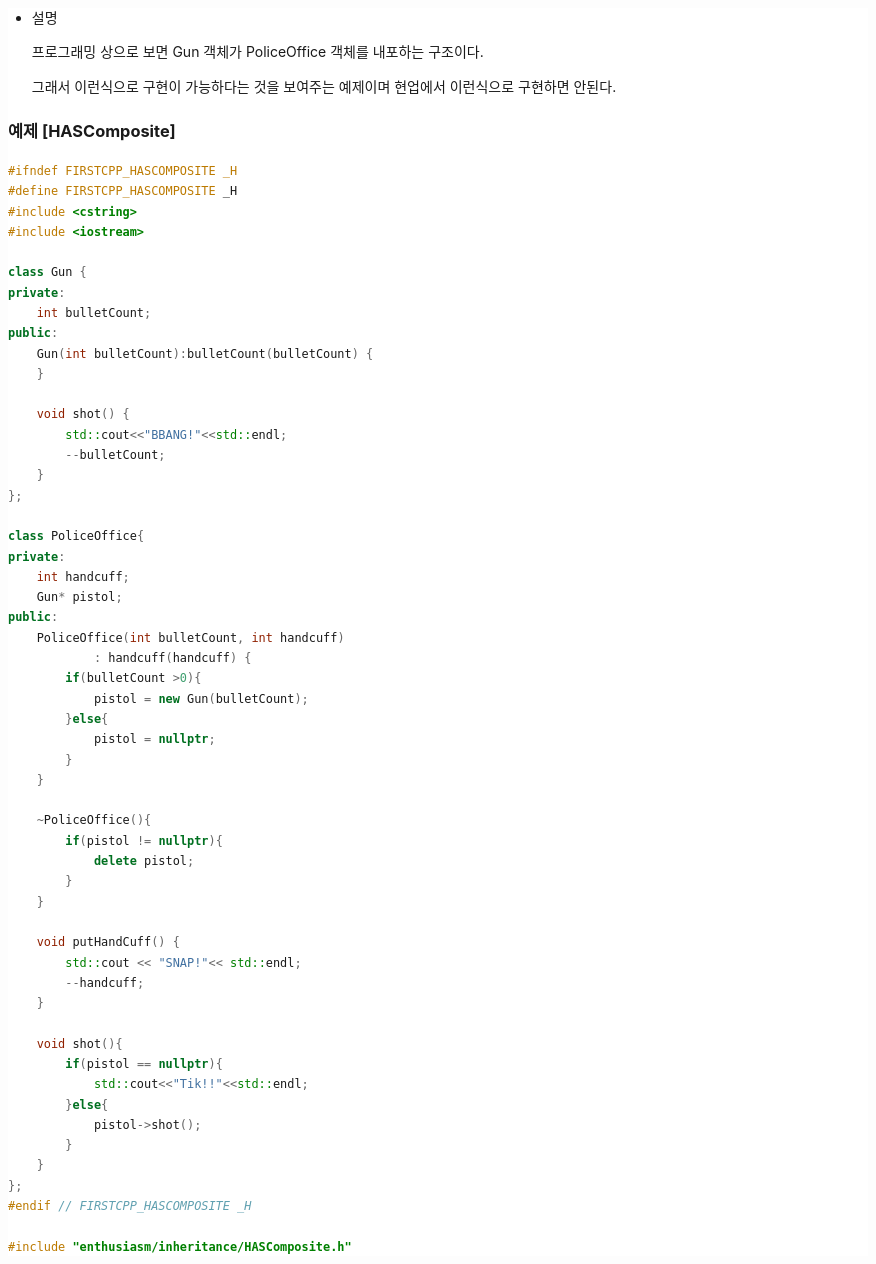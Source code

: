 - 설명

    프로그래밍 상으로 보면 Gun 객체가 PoliceOffice 객체를 내포하는 구조이다.

    그래서 이런식으로 구현이 가능하다는 것을 보여주는 예제이며 현업에서 이런식으로 구현하면 안된다.


### 예제 [HASComposite]

```cpp
#ifndef FIRSTCPP_HASCOMPOSITE _H
#define FIRSTCPP_HASCOMPOSITE _H
#include <cstring>
#include <iostream>

class Gun {
private:
    int bulletCount;
public:
    Gun(int bulletCount):bulletCount(bulletCount) {
    }

    void shot() {
        std::cout<<"BBANG!"<<std::endl;
        --bulletCount;
    }
};

class PoliceOffice{
private:
    int handcuff;
    Gun* pistol;
public:
    PoliceOffice(int bulletCount, int handcuff)
            : handcuff(handcuff) {
        if(bulletCount >0){
            pistol = new Gun(bulletCount);
        }else{
            pistol = nullptr;
        }
    }

    ~PoliceOffice(){
        if(pistol != nullptr){
            delete pistol;
        }
    }

    void putHandCuff() {
        std::cout << "SNAP!"<< std::endl;
        --handcuff;
    }

    void shot(){
        if(pistol == nullptr){
            std::cout<<"Tik!!"<<std::endl;
        }else{
            pistol->shot();
        }
    }
};
#endif // FIRSTCPP_HASCOMPOSITE _H

#include "enthusiasm/inheritance/HASComposite.h"

```